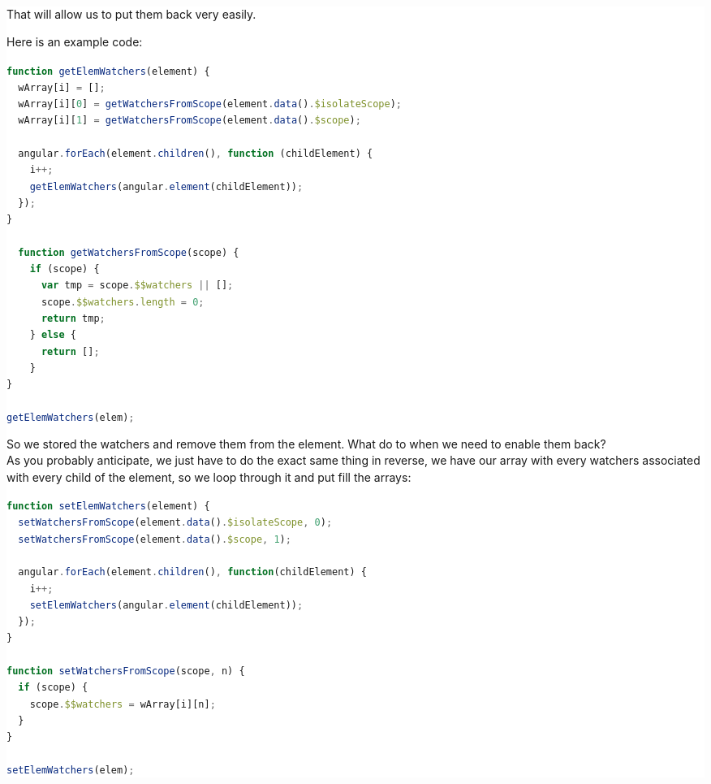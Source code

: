 That will allow us to put them back very easily.

Here is an example code:

```js
function getElemWatchers(element) {
  wArray[i] = [];
  wArray[i][0] = getWatchersFromScope(element.data().$isolateScope);
  wArray[i][1] = getWatchersFromScope(element.data().$scope);

  angular.forEach(element.children(), function (childElement) {
    i++;
    getElemWatchers(angular.element(childElement));
  });
}

  function getWatchersFromScope(scope) {
    if (scope) {
      var tmp = scope.$$watchers || [];
      scope.$$watchers.length = 0;
      return tmp;
    } else {
      return [];
    }
}
		
getElemWatchers(elem);
```
	

So we stored the watchers and remove them from the element. What do to when we need to enable them back?  
As you probably anticipate, we just have to do the exact same thing in reverse, we have our array with every watchers associated with every child of the element, so we loop through it and put fill the arrays:

```js
function setElemWatchers(element) {
  setWatchersFromScope(element.data().$isolateScope, 0);
  setWatchersFromScope(element.data().$scope, 1);

  angular.forEach(element.children(), function(childElement) {
    i++;
    setElemWatchers(angular.element(childElement));
  });
}

function setWatchersFromScope(scope, n) {
  if (scope) {
    scope.$$watchers = wArray[i][n];
  }
}

setElemWatchers(elem);
```

